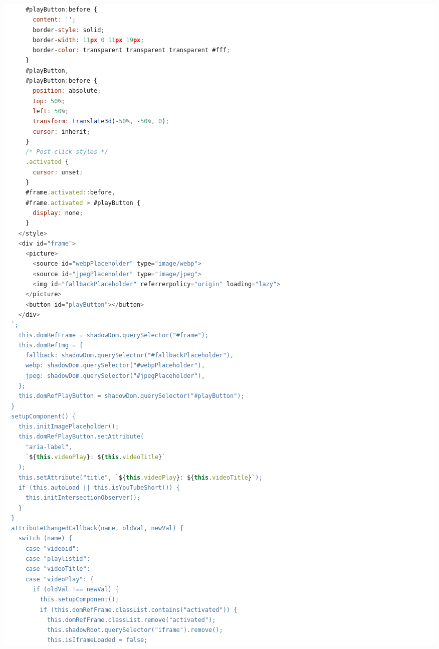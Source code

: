 ```js
      #playButton:before {
        content: '';
        border-style: solid;
        border-width: 11px 0 11px 19px;
        border-color: transparent transparent transparent #fff;
      }
      #playButton,
      #playButton:before {
        position: absolute;
        top: 50%;
        left: 50%;
        transform: translate3d(-50%, -50%, 0);
        cursor: inherit;
      }
      /* Post-click styles */
      .activated {
        cursor: unset;
      }
      #frame.activated::before,
      #frame.activated > #playButton {
        display: none;
      }
    </style>
    <div id="frame">
      <picture>
        <source id="webpPlaceholder" type="image/webp">
        <source id="jpegPlaceholder" type="image/jpeg">
        <img id="fallbackPlaceholder" referrerpolicy="origin" loading="lazy">
      </picture>
      <button id="playButton"></button>
    </div>
  `;
    this.domRefFrame = shadowDom.querySelector("#frame");
    this.domRefImg = {
      fallback: shadowDom.querySelector("#fallbackPlaceholder"),
      webp: shadowDom.querySelector("#webpPlaceholder"),
      jpeg: shadowDom.querySelector("#jpegPlaceholder"),
    };
    this.domRefPlayButton = shadowDom.querySelector("#playButton");
  }
  setupComponent() {
    this.initImagePlaceholder();
    this.domRefPlayButton.setAttribute(
      "aria-label",
      `${this.videoPlay}: ${this.videoTitle}`
    );
    this.setAttribute("title", `${this.videoPlay}: ${this.videoTitle}`);
    if (this.autoLoad || this.isYouTubeShort()) {
      this.initIntersectionObserver();
    }
  }
  attributeChangedCallback(name, oldVal, newVal) {
    switch (name) {
      case "videoid":
      case "playlistid":
      case "videoTitle":
      case "videoPlay": {
        if (oldVal !== newVal) {
          this.setupComponent();
          if (this.domRefFrame.classList.contains("activated")) {
            this.domRefFrame.classList.remove("activated");
            this.shadowRoot.querySelector("iframe").remove();
            this.isIframeLoaded = false;
```